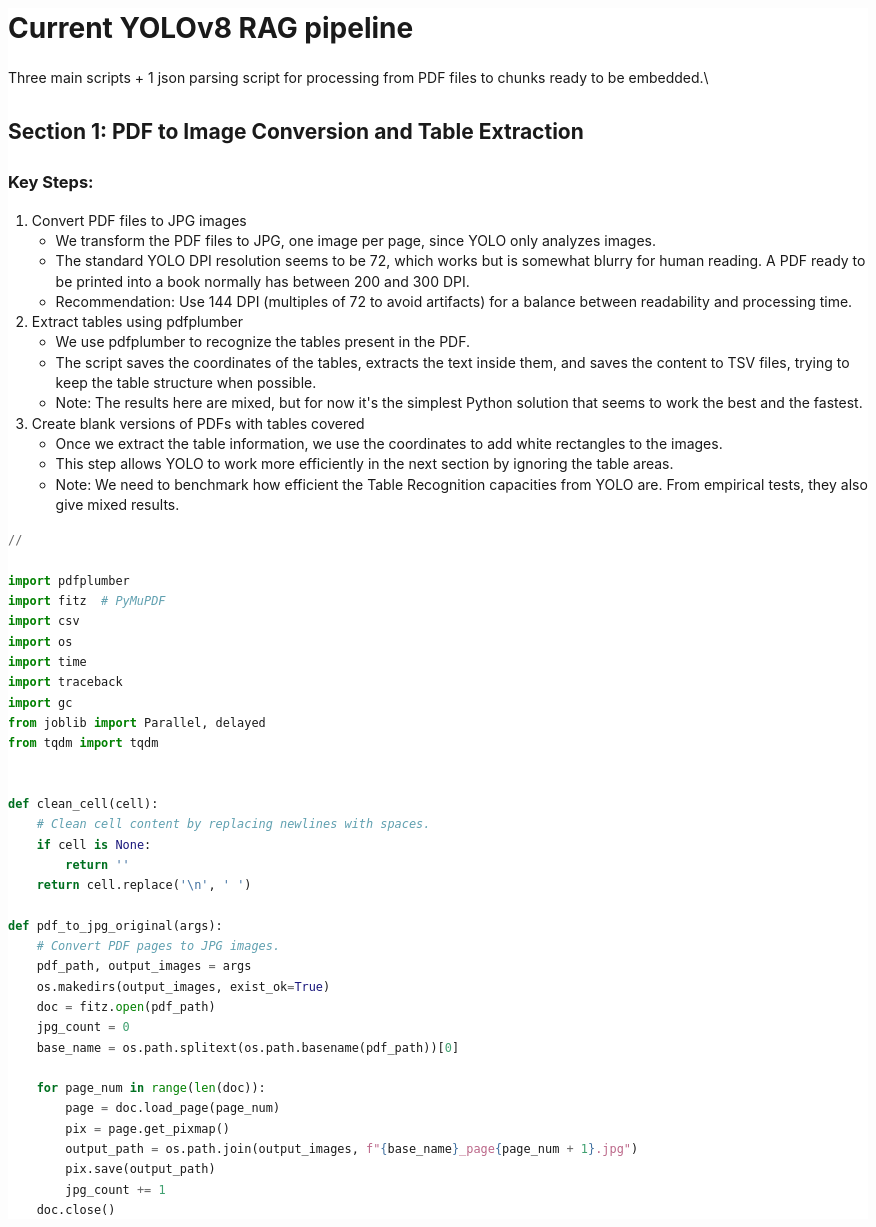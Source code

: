 # Current YOLOv8 RAG pipeline

Three main scripts + 1 json parsing script for processing from PDF files to chunks ready to be embedded.\\

## Section 1: PDF to Image Conversion and Table Extraction

### Key Steps:

1. Convert PDF files to JPG images
   * We transform the PDF files to JPG, one image per page, since YOLO only analyzes images.
   * The standard YOLO DPI resolution seems to be 72, which works but is somewhat blurry for human reading. A PDF ready to be printed into a book normally has between 200 and 300 DPI.
   * Recommendation: Use 144 DPI (multiples of 72 to avoid artifacts) for a balance between readability and processing time.
2. Extract tables using pdfplumber
   * We use pdfplumber to recognize the tables present in the PDF.
   * The script saves the coordinates of the tables, extracts the text inside them, and saves the content to TSV files, trying to keep the table structure when possible.
   * Note: The results here are mixed, but for now it's the simplest Python solution that seems to work the best and the fastest.
3. Create blank versions of PDFs with tables covered
   * Once we extract the table information, we use the coordinates to add white rectangles to the images.
   * This step allows YOLO to work more efficiently in the next section by ignoring the table areas.
   * Note: We need to benchmark how efficient the Table Recognition capacities from YOLO are. From empirical tests, they also give mixed results.

```python
// 

import pdfplumber
import fitz  # PyMuPDF
import csv
import os
import time
import traceback
import gc
from joblib import Parallel, delayed
from tqdm import tqdm


def clean_cell(cell):
    # Clean cell content by replacing newlines with spaces.
    if cell is None:
        return ''
    return cell.replace('\n', ' ')

def pdf_to_jpg_original(args):
    # Convert PDF pages to JPG images.
    pdf_path, output_images = args
    os.makedirs(output_images, exist_ok=True)
    doc = fitz.open(pdf_path)
    jpg_count = 0
    base_name = os.path.splitext(os.path.basename(pdf_path))[0]
    
    for page_num in range(len(doc)):
        page = doc.load_page(page_num)
        pix = page.get_pixmap()
        output_path = os.path.join(output_images, f"{base_name}_page{page_num + 1}.jpg")
        pix.save(output_path)
        jpg_count += 1
    doc.close()
```